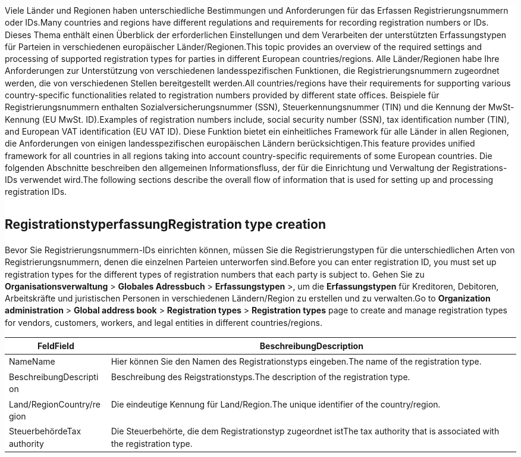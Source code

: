 <span data-ttu-id="35bc0-105">Viele Länder und Regionen haben unterschiedliche Bestimmungen und Anforderungen für das Erfassen Registrierungsnummern oder IDs.</span><span class="sxs-lookup"><span data-stu-id="35bc0-105">Many countries and regions have different regulations and requirements for recording registration numbers or IDs.</span></span> <span data-ttu-id="35bc0-106">Dieses Thema enthält einen Überblick der erforderlichen Einstellungen und dem Verarbeiten der unterstützten Erfassungstypen für Parteien in verschiedenen europäischer Länder/Regionen.</span><span class="sxs-lookup"><span data-stu-id="35bc0-106">This topic provides an overview of the required settings and processing of supported registration types for parties in different European countries/regions.</span></span> <span data-ttu-id="35bc0-107">Alle Länder/Regionen habe Ihre Anforderungen zur Unterstützung von verschiedenen landesspezifischen Funktionen, die Registrierungsnummern zugeordnet werden, die von verschiedenen Stellen bereitgestellt werden.</span><span class="sxs-lookup"><span data-stu-id="35bc0-107">All countries/regions have their requirements for supporting various country-specific functionalities related to registration numbers provided by different state offices.</span></span> <span data-ttu-id="35bc0-108">Beispiele für Registrierungsnummern enthalten Sozialversicherungsnummer (SSN), Steuerkennungsnummer (TIN) und die Kennung der MwSt-Kennung (EU MwSt. ID).</span><span class="sxs-lookup"><span data-stu-id="35bc0-108">Examples of registration numbers include, social security number (SSN), tax identification number (TIN), and European VAT identification (EU VAT ID).</span></span> <span data-ttu-id="35bc0-109">Diese Funktion bietet ein einheitliches Framework für alle Länder in allen Regionen, die Anforderungen von einigen landesspezifischen europäischen Ländern berücksichtigen.</span><span class="sxs-lookup"><span data-stu-id="35bc0-109">This feature provides unified framework for all countries in all regions taking into account country-specific requirements of some European countries.</span></span> <span data-ttu-id="35bc0-110">Die folgenden Abschnitte beschreiben den allgemeinen Informationsfluss, der für die Einrichtung und Verwaltung der Registrations-IDs verwendet wird.</span><span class="sxs-lookup"><span data-stu-id="35bc0-110">The following sections describe the overall flow of information that is used for setting up and processing registration IDs.</span></span>

## <a name="registration-type-creation"></a><span data-ttu-id="35bc0-111">Registrationstyperfassung</span><span class="sxs-lookup"><span data-stu-id="35bc0-111">Registration type creation</span></span>
<span data-ttu-id="35bc0-112">Bevor Sie Registrierungsnummern-IDs einrichten können, müssen Sie die Registrierungstypen für die unterschiedlichen Arten von Registrierungsnummern, denen die einzelnen Parteien unterworfen sind.</span><span class="sxs-lookup"><span data-stu-id="35bc0-112">Before you can enter registration ID, you must set up registration types for the different types of registration numbers that each party is subject to.</span></span> <span data-ttu-id="35bc0-113">Gehen Sie zu **Organisationsverwaltung** &gt; **Globales Adressbuch** &gt; **Erfassungstypen** &gt;, um die **Erfassungstypen** für Kreditoren, Debitoren, Arbeitskräfte und juristischen Personen in verschiedenen Ländern/Region zu erstellen und zu verwalten.</span><span class="sxs-lookup"><span data-stu-id="35bc0-113">Go to **Organization administration** &gt; **Global address book** &gt; **Registration types** &gt; **Registration types**  page to create and manage registration types for vendors, customers, workers, and legal entities in different countries/regions.</span></span>

|<span data-ttu-id="35bc0-114">Feld</span><span class="sxs-lookup"><span data-stu-id="35bc0-114">Field</span></span>                 |<span data-ttu-id="35bc0-115">Beschreibung</span><span class="sxs-lookup"><span data-stu-id="35bc0-115">Description</span></span>      |
|------------------------------|----------------------------|                                                                           
| <span data-ttu-id="35bc0-116">Name</span><span class="sxs-lookup"><span data-stu-id="35bc0-116">Name</span></span>                | <span data-ttu-id="35bc0-117">Hier können Sie den Namen des Registrationstyps eingeben.</span><span class="sxs-lookup"><span data-stu-id="35bc0-117">The name of the registration type.</span></span> |                                                                           
| <span data-ttu-id="35bc0-118">Beschreibung</span><span class="sxs-lookup"><span data-stu-id="35bc0-118">Description</span></span>         | <span data-ttu-id="35bc0-119">Beschreibung des Reigstrationstyps.</span><span class="sxs-lookup"><span data-stu-id="35bc0-119">The description of the registration type.</span></span> |
| <span data-ttu-id="35bc0-120">Land/Region</span><span class="sxs-lookup"><span data-stu-id="35bc0-120">Country/region</span></span>      | <span data-ttu-id="35bc0-121">Die eindeutige Kennung für Land/Region.</span><span class="sxs-lookup"><span data-stu-id="35bc0-121">The unique identifier of the country/region.</span></span>|
| <span data-ttu-id="35bc0-122">Steuerbehörde</span><span class="sxs-lookup"><span data-stu-id="35bc0-122">Tax authority</span></span>       | <span data-ttu-id="35bc0-123">Die Steuerbehörte, die dem Registrationstyp zugeordnet ist</span><span class="sxs-lookup"><span data-stu-id="35bc0-123">The tax authority that is associated with the registration type.</span></span>|